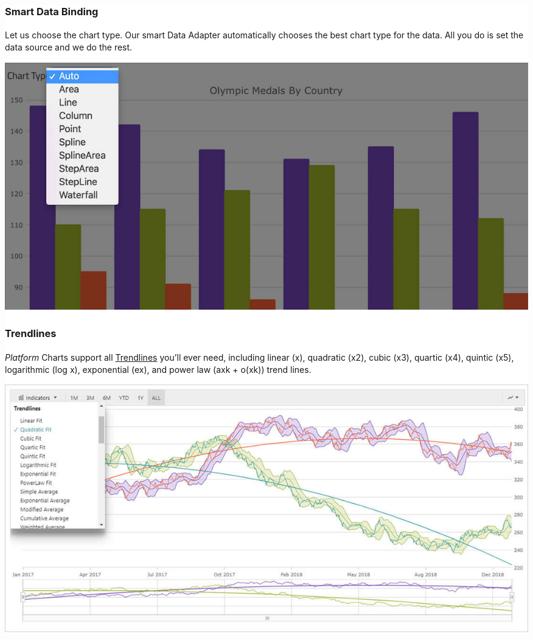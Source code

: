 ### Smart Data Binding

Let us choose the chart type. Our smart Data Adapter automatically chooses the best chart type for the data. All you do is set the data source and we do the rest.

<img class="img" src="../../images/charts/ignite-ui-angular-financial-chart-smart-data-binding-1100.jpg"
alt="$Platform$ Charts Smart Data Binding"/>

### Trendlines

$Platform$ Charts support all [Trendlines](features/chart-trendlines.md) you’ll ever need, including linear (x), quadratic (x2), cubic (x3), quartic (x4), quintic (x5), logarithmic (log x), exponential (ex), and power law (axk + o(xk)) trend lines.

<img class="img" src="../../images/charts/ignite-ui-angular-financial-chart-trendlines-1100.jpg"
alt="$Platform$ Charts Trendlines"/>
